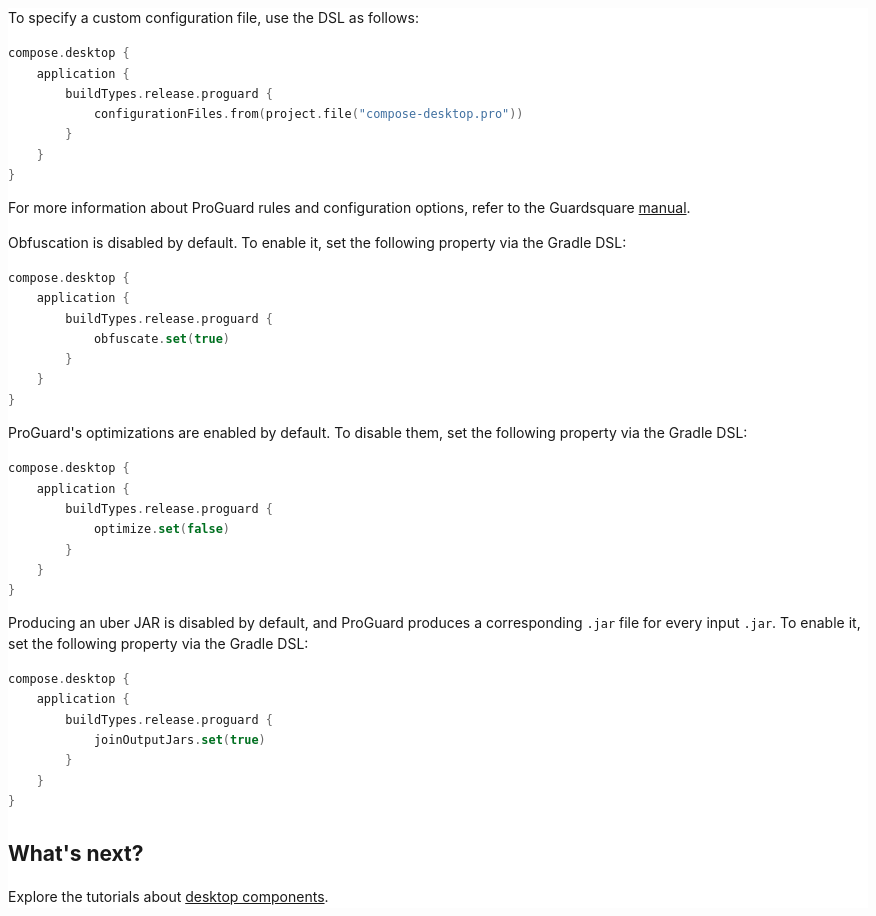 To specify a custom configuration file, use the DSL as follows:

```kotlin
compose.desktop {
    application {
        buildTypes.release.proguard {
            configurationFiles.from(project.file("compose-desktop.pro"))
        }
    }
}
```

For more information about ProGuard rules and configuration options, refer to the Guardsquare [manual](https://www.guardsquare.com/manual/configuration/usage).

Obfuscation is disabled by default. To enable it, set the following property via the Gradle DSL:

```kotlin
compose.desktop {
    application {
        buildTypes.release.proguard {
            obfuscate.set(true)
        }
    }
}
```

ProGuard's optimizations are enabled by default. To disable them, set the following property via the Gradle DSL:

```kotlin
compose.desktop {
    application {
        buildTypes.release.proguard {
            optimize.set(false)
        }
    }
}
```

Producing an uber JAR is disabled by default, and ProGuard produces a corresponding `.jar` file for every input `.jar`. To enable it, set the following property via the Gradle DSL:

```kotlin
compose.desktop {
    application {
        buildTypes.release.proguard {
            joinOutputJars.set(true)
        }
    }
}
```

## What's next?

Explore the tutorials about [desktop components](https://github.com/JetBrains/compose-multiplatform/tree/master/tutorials#desktop).
